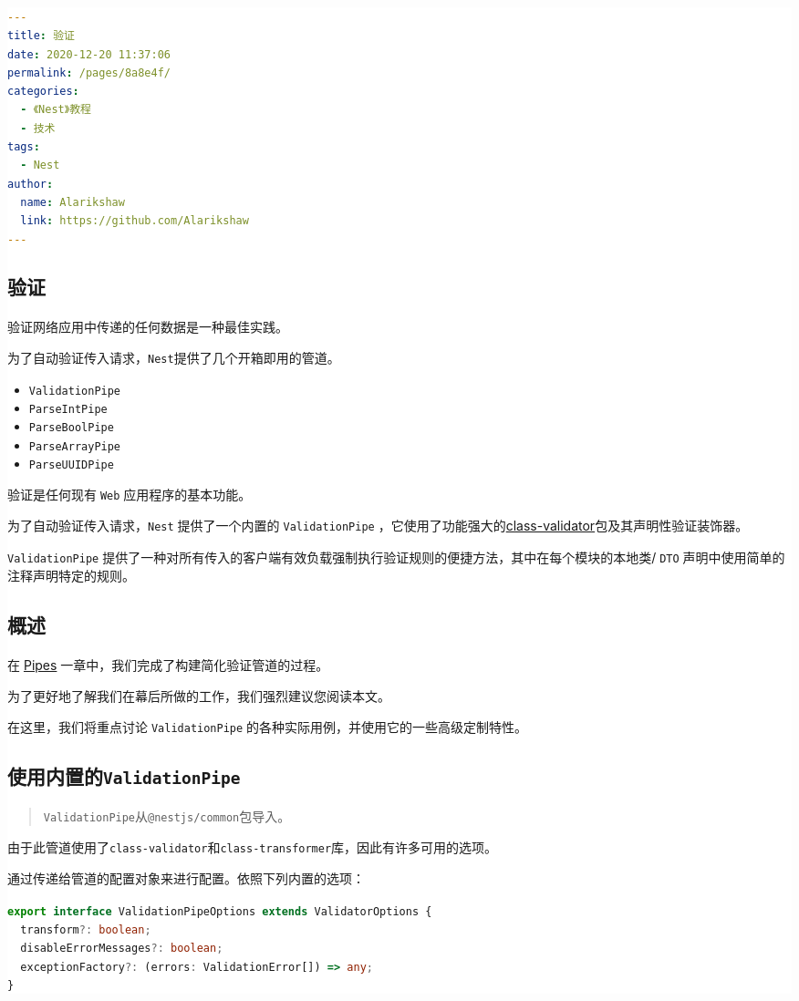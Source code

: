 ```yaml
---
title: 验证
date: 2020-12-20 11:37:06
permalink: /pages/8a8e4f/
categories:
  - 《Nest》教程
  - 技术
tags: 
  - Nest
author: 
  name: Alarikshaw
  link: https://github.com/Alarikshaw
---
```


## 验证

验证网络应用中传递的任何数据是一种最佳实践。

为了自动验证传入请求，`Nest`提供了几个开箱即用的管道。

- `ValidationPipe`
- `ParseIntPipe`
- `ParseBoolPipe`
- `ParseArrayPipe`
- `ParseUUIDPipe`

验证是任何现有 `Web` 应用程序的基本功能。

为了自动验证传入请求，`Nest` 提供了一个内置的 `ValidationPipe` ，它使用了功能强大的[class-validator](https://github.com/typestack/class-validator)包及其声明性验证装饰器。 

`ValidationPipe` 提供了一种对所有传入的客户端有效负载强制执行验证规则的便捷方法，其中在每个模块的本地类/ `DTO` 声明中使用简单的注释声明特定的规则。

## 概述

在 [Pipes](https://docs.nestjs.cn/7/pipes) 一章中，我们完成了构建简化验证管道的过程。

为了更好地了解我们在幕后所做的工作，我们强烈建议您阅读本文。

在这里，我们将重点讨论 `ValidationPipe` 的各种实际用例，并使用它的一些高级定制特性。

## 使用内置的`ValidationPipe`

> `ValidationPipe`从`@nestjs/common`包导入。

由于此管道使用了`class-validator`和`class-transformer`库，因此有许多可用的选项。

通过传递给管道的配置对象来进行配置。依照下列内置的选项：

```typescript
export interface ValidationPipeOptions extends ValidatorOptions {
  transform?: boolean;
  disableErrorMessages?: boolean;
  exceptionFactory?: (errors: ValidationError[]) => any;
}
```
